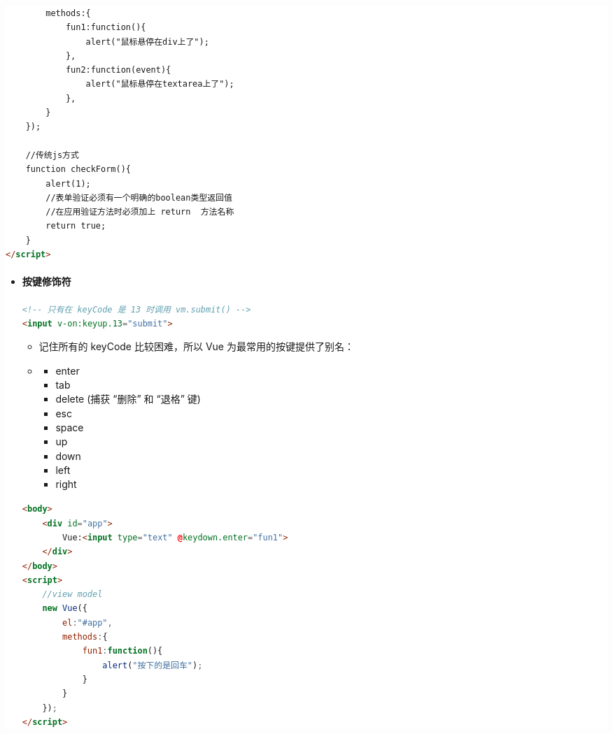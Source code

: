   ```html
          methods:{
              fun1:function(){
                  alert("鼠标悬停在div上了");
              },
              fun2:function(event){
                  alert("鼠标悬停在textarea上了");
              },
          }
      });
  
      //传统js方式
      function checkForm(){
          alert(1);
          //表单验证必须有一个明确的boolean类型返回值
          //在应用验证方法时必须加上 return  方法名称
          return true;
      }
  </script>
  ```

- ####  按键修饰符

  ```html
  <!-- 只有在 keyCode 是 13 时调用 vm.submit() -->
  <input v-on:keyup.13="submit">
  ```

  - 记住所有的 keyCode 比较困难，所以 Vue 为最常用的按键提供了别名：

  - - enter  
    - tab  
    - delete (捕获 “删除” 和 “退格” 键)  
    - esc  
    - space  
    - up  
    - down  
    - left  
    - right

  ```html
  <body>
      <div id="app">
          Vue:<input type="text" @keydown.enter="fun1">
      </div>
  </body>
  <script>
      //view model
      new Vue({
          el:"#app",
          methods:{
              fun1:function(){
                  alert("按下的是回车");
              }
          }
      });
  </script>
  ```
